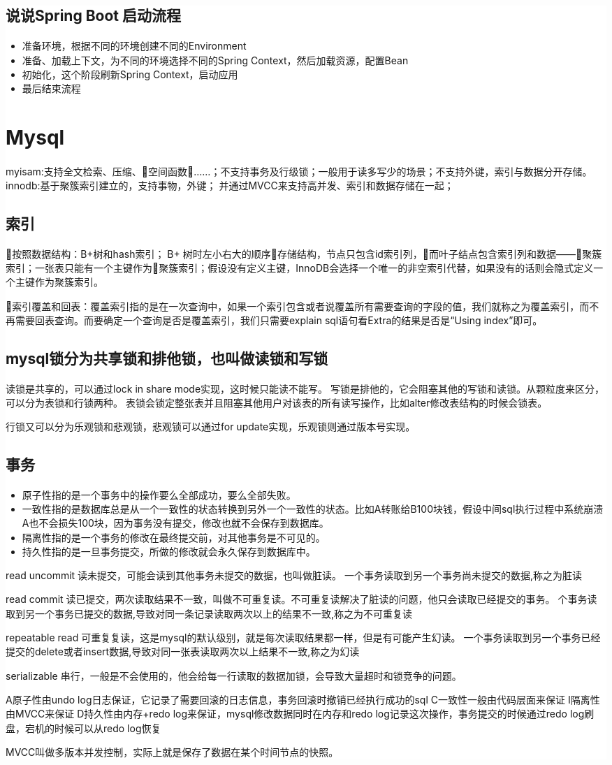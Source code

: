 ## 说说Spring Boot 启动流程

* 准备环境，根据不同的环境创建不同的Environment
* 准备、加载上下文，为不同的环境选择不同的Spring Context，然后加载资源，配置Bean   
* 初始化，这个阶段刷新Spring Context，启动应用
* 最后结束流程

# Mysql
myisam:支持全文检索、压缩、空间函数……；不支持事务及行级锁；一般用于读多写少的场景；不支持外键，索引与数据分开存储。
innodb:基于聚簇索引建立的，支持事物，外键；
    并通过MVCC来支持高并发、索引和数据存储在一起；


## 索引
按照数据结构：B+树和hash索引；
B+ 树时左小右大的顺序存储结构，节点只包含id索引列，而叶子结点包含索引列和数据——聚簇索引；一张表只能有一个主键作为聚簇索引；假设没有定义主键，InnoDB会选择一个唯一的非空索引代替，如果没有的话则会隐式定义一个主键作为聚簇索引。

索引覆盖和回表：覆盖索引指的是在一次查询中，如果一个索引包含或者说覆盖所有需要查询的字段的值，我们就称之为覆盖索引，而不再需要回表查询。而要确定一个查询是否是覆盖索引，我们只需要explain sql语句看Extra的结果是否是“Using index”即可。

## mysql锁分为共享锁和排他锁，也叫做读锁和写锁
读锁是共享的，可以通过lock in share mode实现，这时候只能读不能写。
写锁是排他的，它会阻塞其他的写锁和读锁。从颗粒度来区分，可以分为表锁和行锁两种。
表锁会锁定整张表并且阻塞其他用户对该表的所有读写操作，比如alter修改表结构的时候会锁表。

行锁又可以分为乐观锁和悲观锁，悲观锁可以通过for update实现，乐观锁则通过版本号实现。

## 事务
* 原子性指的是一个事务中的操作要么全部成功，要么全部失败。
* 一致性指的是数据库总是从一个一致性的状态转换到另外一个一致性的状态。比如A转账给B100块钱，假设中间sql执行过程中系统崩溃A也不会损失100块，因为事务没有提交，修改也就不会保存到数据库。
* 隔离性指的是一个事务的修改在最终提交前，对其他事务是不可见的。
* 持久性指的是一旦事务提交，所做的修改就会永久保存到数据库中。

read uncommit 读未提交，可能会读到其他事务未提交的数据，也叫做脏读。
    一个事务读取到另一个事务尚未提交的数据,称之为脏读

read commit 读已提交，两次读取结果不一致，叫做不可重复读。不可重复读解决了脏读的问题，他只会读取已经提交的事务。
    个事务读取到另一个事务已提交的数据,导致对同一条记录读取两次以上的结果不一致,称之为不可重复读

repeatable read 可重复复读，这是mysql的默认级别，就是每次读取结果都一样，但是有可能产生幻读。
    一个事务读取到另一个事务已经提交的delete或者insert数据,导致对同一张表读取两次以上结果不一致,称之为幻读   

serializable 串行，一般是不会使用的，他会给每一行读取的数据加锁，会导致大量超时和锁竞争的问题。


A原子性由undo log日志保证，它记录了需要回滚的日志信息，事务回滚时撤销已经执行成功的sql
C一致性一般由代码层面来保证
I隔离性由MVCC来保证
D持久性由内存+redo log来保证，mysql修改数据同时在内存和redo log记录这次操作，事务提交的时候通过redo log刷盘，宕机的时候可以从redo log恢复

MVCC叫做多版本并发控制，实际上就是保存了数据在某个时间节点的快照。
